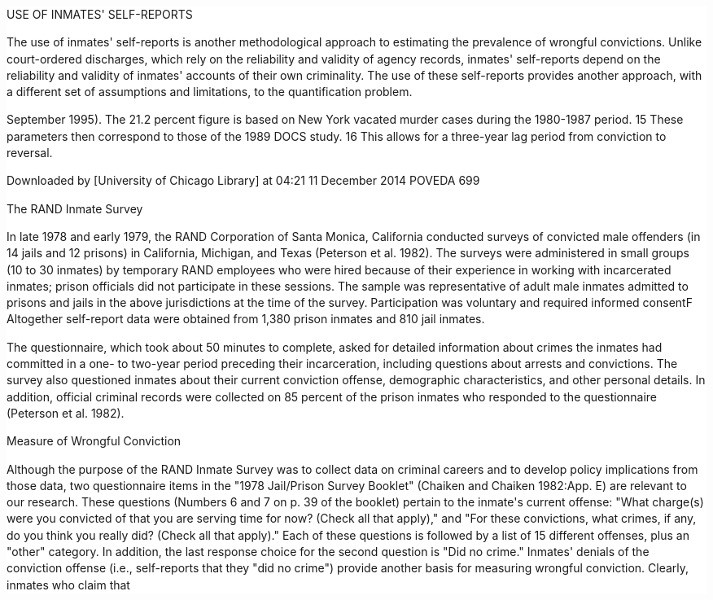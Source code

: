 USE OF INMATES' SELF-REPORTS

The use of inmates' self-reports is another methodological approach
to estimating the prevalence of wrongful convictions. Unlike
court-ordered discharges, which rely on the reliability and
validity of agency records, inmates' self-reports depend on the reliability
and validity of inmates' accounts of their own criminality.
The use of these self-reports provides another approach, with a different
set of assumptions and limitations, to the quantification
problem.

September 1995). The 21.2 percent figure is based on New York vacated murder
cases during the 1980-1987 period.
15 These parameters then correspond to those of the 1989 DOCS study.
16 This allows for a three-year lag period from conviction to reversal.

Downloaded by [University of Chicago Library] at 04:21 11 December 2014
POVEDA 699

The RAND Inmate Survey

In late 1978 and early 1979, the RAND Corporation of Santa
Monica, California conducted surveys of convicted male offenders
(in 14 jails and 12 prisons) in California, Michigan, and Texas (Peterson
et al. 1982). The surveys were administered in small groups
(10 to 30 inmates) by temporary RAND employees who were hired
because of their experience in working with incarcerated inmates;
prison officials did not participate in these sessions.
The sample was representative of adult male inmates admitted
to prisons and jails in the above jurisdictions at the time of the survey.
Participation was voluntary and required informed consentF
Altogether self-report data were obtained from 1,380 prison inmates
and 810 jail inmates.

The questionnaire, which took about 50 minutes to complete,
asked for detailed information about crimes the inmates had committed
in a one- to two-year period preceding their incarceration,
including questions about arrests and convictions. The survey also
questioned inmates about their current conviction offense, demographic
characteristics, and other personal details. In addition, official
criminal records were collected on 85 percent of the prison
inmates who responded to the questionnaire (Peterson et al. 1982).

Measure of Wrongful Conviction

Although the purpose of the RAND Inmate Survey was to collect
data on criminal careers and to develop policy implications
from those data, two questionnaire items in the "1978 Jail/Prison
Survey Booklet" (Chaiken and Chaiken 1982:App. E) are relevant
to our research. These questions (Numbers 6 and 7 on p. 39 of the
booklet) pertain to the inmate's current offense: "What charge(s)
were you convicted of that you are serving time for now? (Check all
that apply)," and "For these convictions, what crimes, if any, do you
think you really did? (Check all that apply)." Each of these questions
is followed by a list of 15 different offenses, plus an "other"
category. In addition, the last response choice for the second question
is "Did no crime." Inmates' denials of the conviction offense
(i.e., self-reports that they "did no crime") provide another basis for
measuring wrongful conviction. Clearly, inmates who claim that
